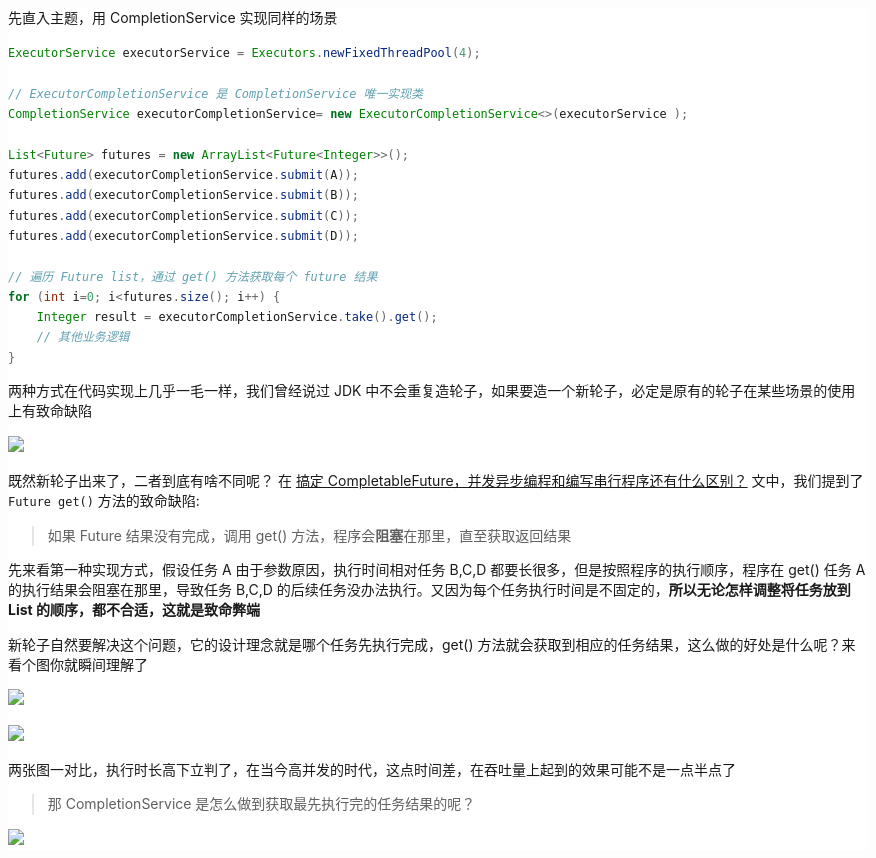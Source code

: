 
先直入主题，用 CompletionService 实现同样的场景

```java
ExecutorService executorService = Executors.newFixedThreadPool(4);

// ExecutorCompletionService 是 CompletionService 唯一实现类
CompletionService executorCompletionService= new ExecutorCompletionService<>(executorService );

List<Future> futures = new ArrayList<Future<Integer>>();
futures.add(executorCompletionService.submit(A));
futures.add(executorCompletionService.submit(B));
futures.add(executorCompletionService.submit(C));
futures.add(executorCompletionService.submit(D));

// 遍历 Future list，通过 get() 方法获取每个 future 结果
for (int i=0; i<futures.size(); i++) {
    Integer result = executorCompletionService.take().get();
    // 其他业务逻辑
}
```



两种方式在代码实现上几乎一毛一样，我们曾经说过 JDK 中不会重复造轮子，如果要造一个新轮子，必定是原有的轮子在某些场景的使用上有致命缺陷

![](https://rgyb.sunluomeng.top/6af89bc8gw1f8sv3zftqmg207n059qfj.gif)



既然新轮子出来了，二者到底有啥不同呢？ 在 [搞定 CompletableFuture，并发异步编程和编写串行程序还有什么区别？](https://dayarch.top/p/java8-completablefuture-tutorial.html) 文中，我们提到了 `Future get()` 方法的致命缺陷:

> 如果 Future 结果没有完成，调用 get() 方法，程序会**阻塞**在那里，直至获取返回结果



先来看第一种实现方式，假设任务 A 由于参数原因，执行时间相对任务 B,C,D 都要长很多，但是按照程序的执行顺序，程序在 get() 任务 A 的执行结果会阻塞在那里，导致任务 B,C,D 的后续任务没办法执行。又因为每个任务执行时间是不固定的，**所以无论怎样调整将任务放到 List 的顺序，都不合适，这就是致命弊端**



新轮子自然要解决这个问题，它的设计理念就是哪个任务先执行完成，get() 方法就会获取到相应的任务结果，这么做的好处是什么呢？来看个图你就瞬间理解了

<fancybox>![](https://rgyb.sunluomeng.top/20200810204242.png)</fancybox>

<fancybox>![](https://rgyb.sunluomeng.top/20200810204410.png)</fancybox>





两张图一对比，执行时长高下立判了，在当今高并发的时代，这点时间差，在吞吐量上起到的效果可能不是一点半点了



> 那 CompletionService 是怎么做到获取最先执行完的任务结果的呢？

<fancybox>![](https://rgyb.sunluomeng.top/20200809205157.png)</fancybox>



 


